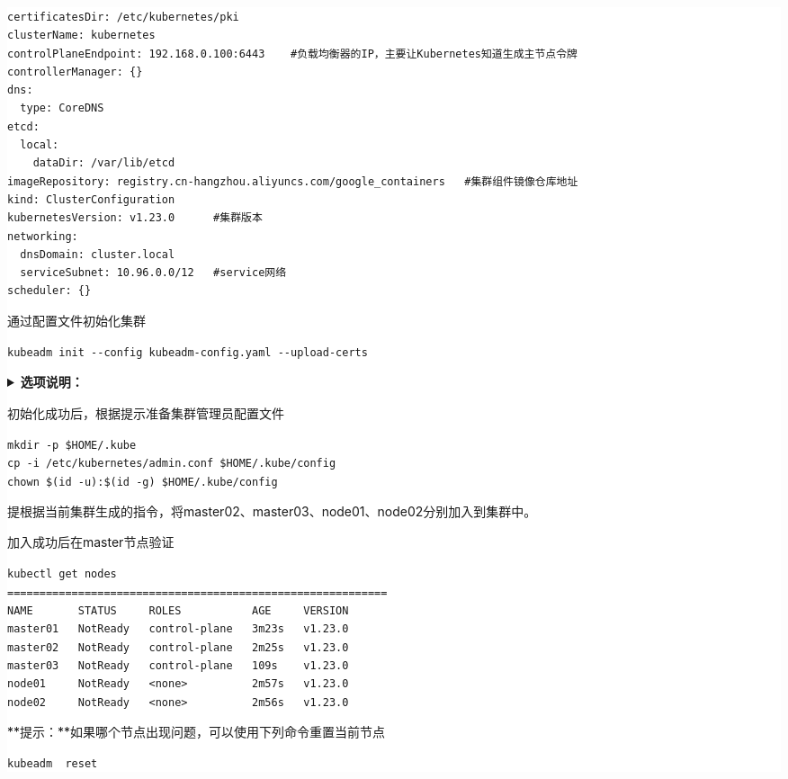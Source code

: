 ```shell
certificatesDir: /etc/kubernetes/pki
clusterName: kubernetes
controlPlaneEndpoint: 192.168.0.100:6443    #负载均衡器的IP，主要让Kubernetes知道生成主节点令牌
controllerManager: {}
dns:
  type: CoreDNS
etcd:
  local:
    dataDir: /var/lib/etcd
imageRepository: registry.cn-hangzhou.aliyuncs.com/google_containers   #集群组件镜像仓库地址
kind: ClusterConfiguration
kubernetesVersion: v1.23.0    	#集群版本
networking:
  dnsDomain: cluster.local
  serviceSubnet: 10.96.0.0/12 	#service网络
scheduler: {}
```

通过配置文件初始化集群

```shell
kubeadm init --config kubeadm-config.yaml --upload-certs
```

<details class="lake-collapse"><summary id="u8229b88d"><strong><span class="ne-text">选项说明：</span></strong></summary></details>

初始化成功后，根据提示准备集群管理员配置文件

```shell
mkdir -p $HOME/.kube
cp -i /etc/kubernetes/admin.conf $HOME/.kube/config
chown $(id -u):$(id -g) $HOME/.kube/config
```



提根据当前集群生成的指令，将master02、master03、node01、node02分别加入到集群中。



加入成功后在master节点验证

```shell
kubectl get nodes
===========================================================
NAME       STATUS     ROLES           AGE     VERSION
master01   NotReady   control-plane   3m23s   v1.23.0
master02   NotReady   control-plane   2m25s   v1.23.0
master03   NotReady   control-plane   109s    v1.23.0
node01     NotReady   <none>          2m57s   v1.23.0
node02     NotReady   <none>          2m56s   v1.23.0
```



**提示：**如果哪个节点出现问题，可以使用下列命令重置当前节点

```shell
kubeadm  reset
```
